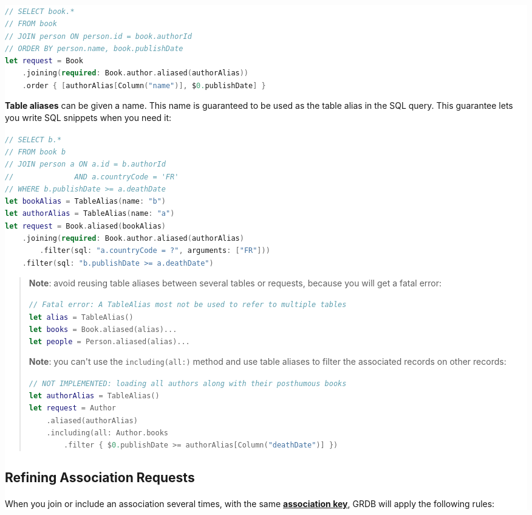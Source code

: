 ```swift
// SELECT book.*
// FROM book
// JOIN person ON person.id = book.authorId
// ORDER BY person.name, book.publishDate
let request = Book
    .joining(required: Book.author.aliased(authorAlias))
    .order { [authorAlias[Column("name")], $0.publishDate] }
```

**Table aliases** can be given a name. This name is guaranteed to be used as the table alias in the SQL query. This guarantee lets you write SQL snippets when you need it:

```swift
// SELECT b.*
// FROM book b
// JOIN person a ON a.id = b.authorId
//              AND a.countryCode = 'FR'
// WHERE b.publishDate >= a.deathDate
let bookAlias = TableAlias(name: "b")
let authorAlias = TableAlias(name: "a")
let request = Book.aliased(bookAlias)
    .joining(required: Book.author.aliased(authorAlias)
        .filter(sql: "a.countryCode = ?", arguments: ["FR"]))
    .filter(sql: "b.publishDate >= a.deathDate")
```

> **Note**: avoid reusing table aliases between several tables or requests, because you will get a fatal error:
>
> ```swift
> // Fatal error: A TableAlias most not be used to refer to multiple tables
> let alias = TableAlias()
> let books = Book.aliased(alias)...
> let people = Person.aliased(alias)...
> ```
>
> **Note**: you can't use the `including(all:)` method and use table aliases to filter the associated records on other records:
> 
> ```swift
> // NOT IMPLEMENTED: loading all authors along with their posthumous books
> let authorAlias = TableAlias()
> let request = Author
>     .aliased(authorAlias)
>     .including(all: Author.books
>         .filter { $0.publishDate >= authorAlias[Column("deathDate")] })    
> ```


## Refining Association Requests

When you join or include an association several times, with the same **[association key](#the-structure-of-a-joined-request)**, GRDB will apply the following rules:


[Associations Benefits]: #associations-benefits
[Required Protocols]: #required-protocols
[BelongsTo]: #belongsto
[HasMany]: #hasmany
[HasOne]: #hasone
[HasManyThrough]: #hasmanythrough
[HasOneThrough]: #hasonethrough
[Choosing Between BelongsTo and HasOne]: #choosing-between-belongsto-and-hasone
[Self Joins]: #self-joins
[Ordered Associations]: #ordered-associations
[Further Refinements to Associations]: #further-refinements-to-associations
[The Types of Associations]: #the-types-of-associations
[FetchableRecord]: ../README.md#fetchablerecord-protocols
[migration]: https://swiftpackageindex.com/groue/GRDB.swift/documentation/grdb/migrations
[Record]: ../README.md#records
[Foreign Key Actions]: https://sqlite.org/foreignkeys.html#fk_actions
[Associations and the Database Schema]: #associations-and-the-database-schema
[Convention for Database Table Names]: #convention-for-database-table-names
[Convention for the BelongsTo Association]: #convention-for-the-belongsto-association
[Convention for the HasOne Association]: #convention-for-the-hasone-association
[Convention for the HasMany Association]: #convention-for-the-hasmany-association
[Foreign Keys]: #foreign-keys
[Building Requests from Associations]: #building-requests-from-associations
[Fetching Values from Associations]: #fetching-values-from-associations
[Combining Associations]: #combining-associations
[Requesting Associated Records]: #requesting-associated-records
[requests for associated records]: #requesting-associated-records
[Joining And Prefetching Associated Records]: #joining-and-prefetching-associated-records
[joining methods]: #joining-and-prefetching-associated-records
[Filtering Associations]: #filtering-associations
[Sorting Associations]: #sorting-associations
[Columns Selected by an Association]: #columns-selected-by-an-association
[Table Aliases]: #table-aliases
[Refining Association Requests]: #refining-association-requests
[The Structure of a Joined Request]: #the-structure-of-a-joined-request
[Decoding a Joined Request with a Decodable Record]: #decoding-a-joined-request-with-a-decodable-record
[Decoding a Hierarchical Decodable Record]: #decoding-a-hierarchical-decodable-record
[Decoding a Joined Request with FetchableRecord]: #decoding-a-joined-request-with-fetchablerecord
[Debugging Request Decoding]: #debugging-request-decoding
[Custom Requests]: ../README.md#custom-requests
[Association Aggregates]: #association-aggregates
[Available Association Aggregates]: #available-association-aggregates
[Annotating a Request with Aggregates]: #annotating-a-request-with-aggregates
[Filtering a Request with Aggregates]: #filtering-a-request-with-aggregates
[Aggregate Operations]: #aggregate-operations
[Isolation of Multiple Aggregates]: #isolation-of-multiple-aggregates
[DerivableRequest Protocol]: #derivablerequest-protocol
[Known Issues]: #known-issues
[Row Adapters]: https://swiftpackageindex.com/groue/GRDB.swift/documentation/grdb/rowadapter
[query interface requests]: ../README.md#requests
[TableRecord]: ../README.md#tablerecord-protocol
[Recommended Practices for Designing Record Types]: https://swiftpackageindex.com/groue/GRDB.swift/documentation/grdb/recordrecommendedpractices
[regular aggregating methods]: ../README.md#fetching-aggregated-values
[EncodableRecord]: ../README.md#persistablerecord-protocol
[PersistableRecord]: ../README.md#persistablerecord-protocol
[Codable Records]: ../README.md#codable-records
[persistence methods]: ../README.md#persistence-methods
[database observation tools]: https://swiftpackageindex.com/groue/GRDB.swift/documentation/grdb/databaseobservation
[FAQ]: ../README.md#faq-associations
[common table expressions]: CommonTableExpressions.md
[Common Table Expressions]: CommonTableExpressions.md
[Associations to Common Table Expressions]: CommonTableExpressions.md#associations-to-common-table-expressions
[`including(required:)`]: #includingrequired
[`including(optional:)`]: #includingoptional
[`including(all:)`]: #includingall
[`annotated(withRequired:)`]: #annotatedwithrequired
[`annotated(withOptional:)`]: #annotatedwithoptional
[`joining(required:)`]: #joiningrequired
[`joining(optional:)`]: #joiningoptional
[Choosing a Joining Method Given the Shape of the Decoded Type]: #choosing-a-joining-method-given-the-shape-of-the-decoded-type